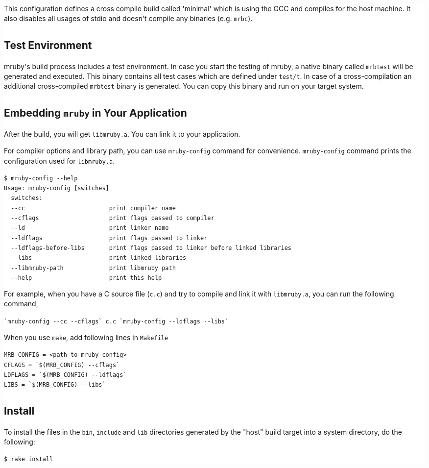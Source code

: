 This configuration defines a cross compile build called 'minimal' which
is using the GCC and compiles for the host machine. It also disables
all usages of stdio and doesn't compile any binaries (e.g. `mrbc`).

## Test Environment

mruby's build process includes a test environment. In case you start the testing
of mruby, a native binary called `mrbtest` will be generated and executed.
This binary contains all test cases which are defined under `test/t`. In case
of a cross-compilation an additional cross-compiled `mrbtest` binary is
generated. You can copy this binary and run on your target system.

## Embedding `mruby` in Your Application

After the build, you will get `libmruby.a`. You can link it to your application.

For compiler options and library path, you can use `mruby-config` command for
convenience. `mruby-config` command prints the configuration used for `libmruby.a`.

```console
$ mruby-config --help
Usage: mruby-config [switches]
  switches:
  --cc                        print compiler name
  --cflags                    print flags passed to compiler
  --ld                        print linker name
  --ldflags                   print flags passed to linker
  --ldflags-before-libs       print flags passed to linker before linked libraries
  --libs                      print linked libraries
  --libmruby-path             print libmruby path
  --help                      print this help
```

For example, when you have a C source file (`c.c`) and try to
compile and link it with `libmruby.a`, you can run the following command,

```
`mruby-config --cc --cflags` c.c `mruby-config --ldflags --libs`
```

When you use `make`, add following lines in `Makefile`

```
MRB_CONFIG = <path-to-mruby-config>
CFLAGS = `$(MRB_CONFIG) --cflags`
LDFLAGS = `$(MRB_CONFIG) --ldflags`
LIBS = `$(MRB_CONFIG) --libs`
```

## Install

To install the files in the `bin`, `include` and `lib` directories generated by the "host" build target into a system directory, do the following:

```console
$ rake install
```
